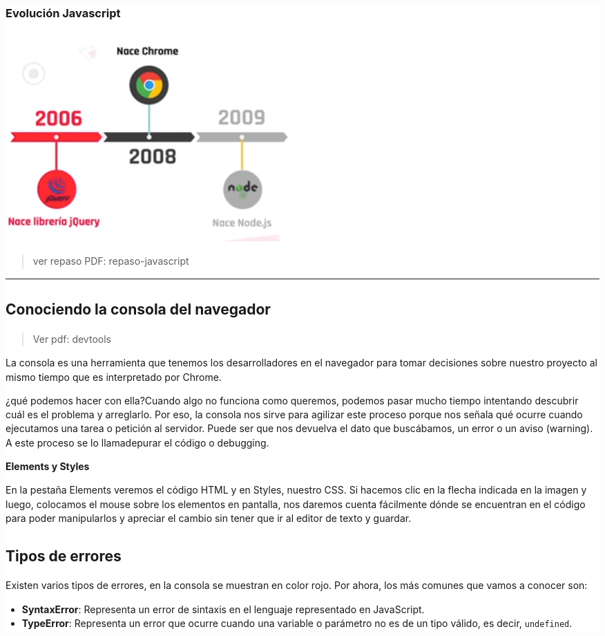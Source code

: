### Evolución Javascript

![Progreso](./img/c1.3.png)



> ver repaso PDF: repaso-javascript

---

## Conociendo la consola del navegador <a id='c1c'></a>

> Ver pdf: devtools



La consola es una herramienta que tenemos los desarrolladores en el navegador para tomar decisiones sobre nuestro proyecto al mismo tiempo que es interpretado por Chrome.

¿qué podemos hacer con ella?Cuando algo no funciona como queremos, podemos pasar mucho tiempo intentando descubrir cuál es el problema y arreglarlo. Por eso, la consola nos sirve para agilizar este proceso porque nos señala qué ocurre cuando ejecutamos una tarea o petición al servidor. Puede ser que nos devuelva el dato que buscábamos, un error o un aviso (warning). A este proceso se lo llamadepurar el código o debugging.

**Elements y Styles**

En la pestaña Elements veremos el código HTML y en Styles, nuestro CSS. Si hacemos clic en la flecha indicada en la imagen y luego, colocamos el mouse sobre los elementos en pantalla, nos daremos cuenta fácilmente dónde se encuentran en el código para poder manipularlos y apreciar el cambio sin tener que ir al editor de texto y guardar.

## Tipos de errores

Existen varios tipos de errores, en la consola se muestran en color rojo. Por ahora, los más comunes que vamos a conocer son:

-   **SyntaxError**: Representa un error de sintaxis en el lenguaje representado en JavaScript.
-   **TypeError**: Representa un error que ocurre cuando una variable o parámetro no es de un tipo válido, es decir, `undefined`.
